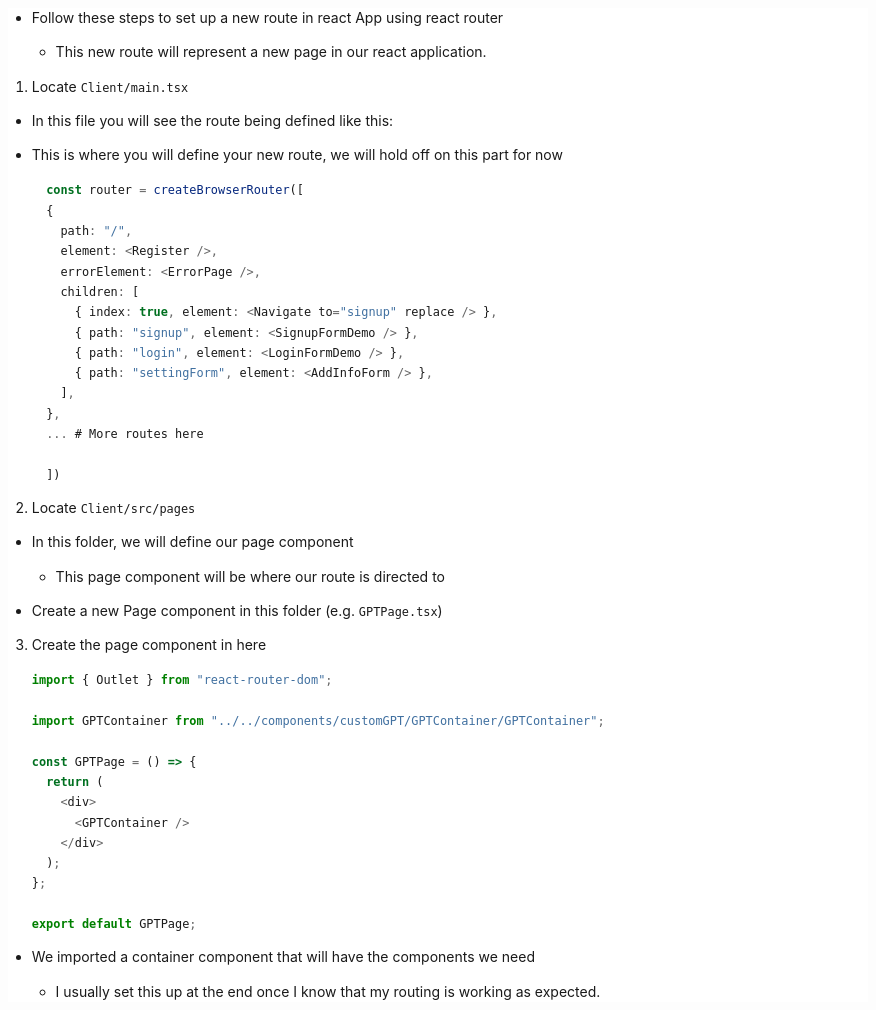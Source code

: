 - Follow these steps to set up a new route in react App using react router

  - This new route will represent a new page in our react application.

1. Locate `Client/main.tsx`

- In this file you will see the route being defined like this:

- This is where you will define your new route, we will hold off on this part for now

  ```typescript
    const router = createBrowserRouter([
    {
      path: "/",
      element: <Register />,
      errorElement: <ErrorPage />,
      children: [
        { index: true, element: <Navigate to="signup" replace /> },
        { path: "signup", element: <SignupFormDemo /> },
        { path: "login", element: <LoginFormDemo /> },
        { path: "settingForm", element: <AddInfoForm /> },
      ],
    },
    ... # More routes here

    ])
  ```

2. Locate `Client/src/pages`

- In this folder, we will define our page component

  - This page component will be where our route is directed to

- Create a new Page component in this folder (e.g. `GPTPage.tsx`)

3. Create the page component in here

   ```typescript
   import { Outlet } from "react-router-dom";

   import GPTContainer from "../../components/customGPT/GPTContainer/GPTContainer";

   const GPTPage = () => {
     return (
       <div>
         <GPTContainer />
       </div>
     );
   };

   export default GPTPage;
   ```

- We imported a container component that will have the components we need

  - I usually set this up at the end once I know that my routing is working as expected.
